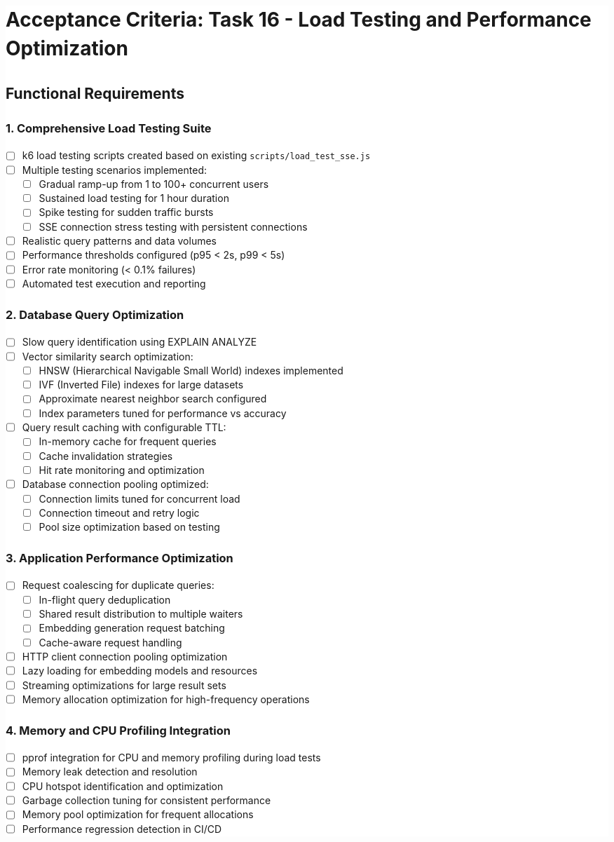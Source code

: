 # Acceptance Criteria: Task 16 - Load Testing and Performance Optimization

## Functional Requirements

### 1. Comprehensive Load Testing Suite

- [ ] k6 load testing scripts created based on existing `scripts/load_test_sse.js`
- [ ] Multiple testing scenarios implemented:
  - [ ] Gradual ramp-up from 1 to 100+ concurrent users
  - [ ] Sustained load testing for 1 hour duration
  - [ ] Spike testing for sudden traffic bursts
  - [ ] SSE connection stress testing with persistent connections
- [ ] Realistic query patterns and data volumes
- [ ] Performance thresholds configured (p95 < 2s, p99 < 5s)
- [ ] Error rate monitoring (< 0.1% failures)
- [ ] Automated test execution and reporting

### 2. Database Query Optimization

- [ ] Slow query identification using EXPLAIN ANALYZE
- [ ] Vector similarity search optimization:
  - [ ] HNSW (Hierarchical Navigable Small World) indexes implemented
  - [ ] IVF (Inverted File) indexes for large datasets
  - [ ] Approximate nearest neighbor search configured
  - [ ] Index parameters tuned for performance vs accuracy
- [ ] Query result caching with configurable TTL:
  - [ ] In-memory cache for frequent queries
  - [ ] Cache invalidation strategies
  - [ ] Hit rate monitoring and optimization
- [ ] Database connection pooling optimized:
  - [ ] Connection limits tuned for concurrent load
  - [ ] Connection timeout and retry logic
  - [ ] Pool size optimization based on testing

### 3. Application Performance Optimization

- [ ] Request coalescing for duplicate queries:
  - [ ] In-flight query deduplication
  - [ ] Shared result distribution to multiple waiters
  - [ ] Embedding generation request batching
  - [ ] Cache-aware request handling
- [ ] HTTP client connection pooling optimization
- [ ] Lazy loading for embedding models and resources
- [ ] Streaming optimizations for large result sets
- [ ] Memory allocation optimization for high-frequency operations

### 4. Memory and CPU Profiling Integration

- [ ] pprof integration for CPU and memory profiling during load tests
- [ ] Memory leak detection and resolution
- [ ] CPU hotspot identification and optimization
- [ ] Garbage collection tuning for consistent performance
- [ ] Memory pool optimization for frequent allocations
- [ ] Performance regression detection in CI/CD

